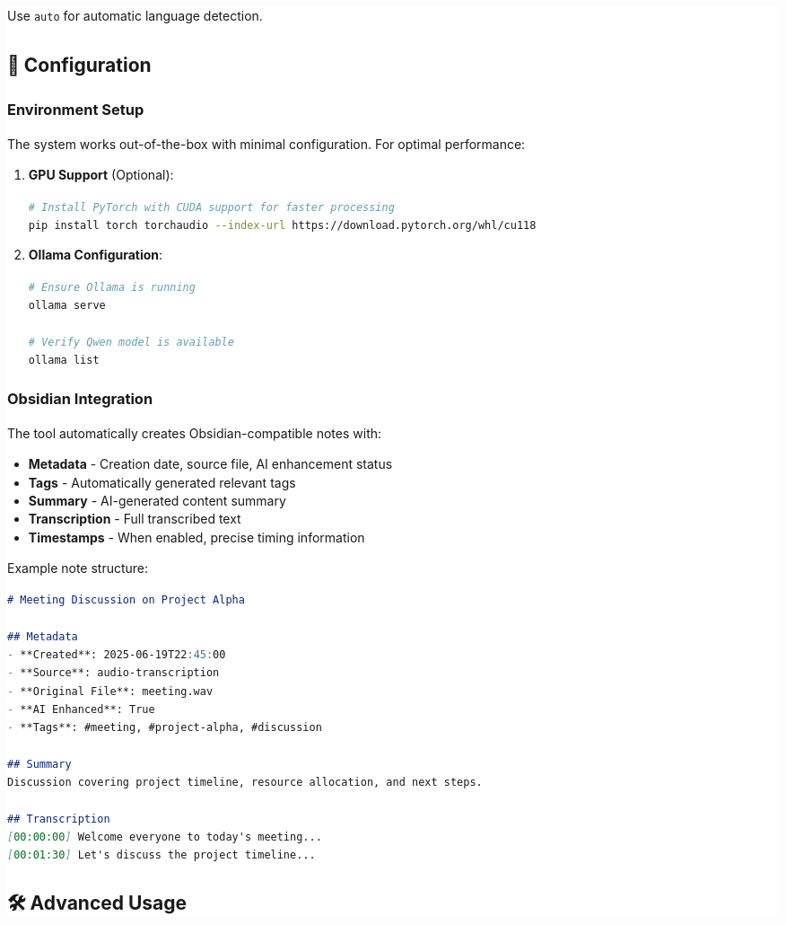 Use `auto` for automatic language detection.

## 🔧 Configuration

### Environment Setup

The system works out-of-the-box with minimal configuration. For optimal performance:

1. **GPU Support** (Optional):
   ```bash
   # Install PyTorch with CUDA support for faster processing
   pip install torch torchaudio --index-url https://download.pytorch.org/whl/cu118
   ```

2. **Ollama Configuration**:
   ```bash
   # Ensure Ollama is running
   ollama serve
   
   # Verify Qwen model is available
   ollama list
   ```

### Obsidian Integration

The tool automatically creates Obsidian-compatible notes with:

- **Metadata** - Creation date, source file, AI enhancement status
- **Tags** - Automatically generated relevant tags
- **Summary** - AI-generated content summary
- **Transcription** - Full transcribed text
- **Timestamps** - When enabled, precise timing information

Example note structure:
```markdown
# Meeting Discussion on Project Alpha

## Metadata
- **Created**: 2025-06-19T22:45:00
- **Source**: audio-transcription
- **Original File**: meeting.wav
- **AI Enhanced**: True
- **Tags**: #meeting, #project-alpha, #discussion

## Summary
Discussion covering project timeline, resource allocation, and next steps.

## Transcription
[00:00:00] Welcome everyone to today's meeting...
[00:01:30] Let's discuss the project timeline...
```

## 🛠️ Advanced Usage
